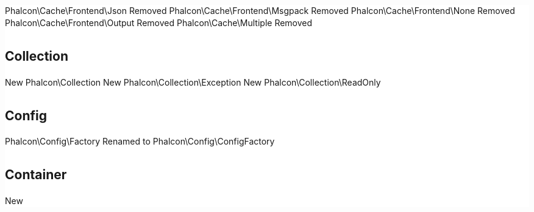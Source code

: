</tr>
<tr class="odd">
<td>Phalcon\Cache\Frontend\Json</td>
<td>Removed</td>
<td></td>
</tr>
<tr class="even">
<td>Phalcon\Cache\Frontend\Msgpack</td>
<td>Removed</td>
<td></td>
</tr>
<tr class="odd">
<td>Phalcon\Cache\Frontend\None</td>
<td>Removed</td>
<td></td>
</tr>
<tr class="even">
<td>Phalcon\Cache\Frontend\Output</td>
<td>Removed</td>
<td></td>
</tr>
<tr class="odd">
<td>Phalcon\Cache\Multiple</td>
<td>Removed</td>
<td></td>
</tr>
<tr class="even">
<td><h2 id="collection">Collection</h2></td>
<td></td>
<td></td>
</tr>
<tr class="odd">
<td></td>
<td>New</td>
<td>Phalcon\Collection</td>
</tr>
<tr class="even">
<td></td>
<td>New</td>
<td>Phalcon\Collection\Exception</td>
</tr>
<tr class="odd">
<td></td>
<td>New</td>
<td>Phalcon\Collection\ReadOnly</td>
</tr>
<tr class="even">
<td><h2 id="config">Config</h2></td>
<td></td>
<td></td>
</tr>
<tr class="odd">
<td>Phalcon\Config\Factory</td>
<td>Renamed to</td>
<td>Phalcon\Config\ConfigFactory</td>
</tr>
<tr class="even">
<td><h2 id="container">Container</h2></td>
<td></td>
<td></td>
</tr>
<tr class="odd">
<td></td>
<td>New</td>